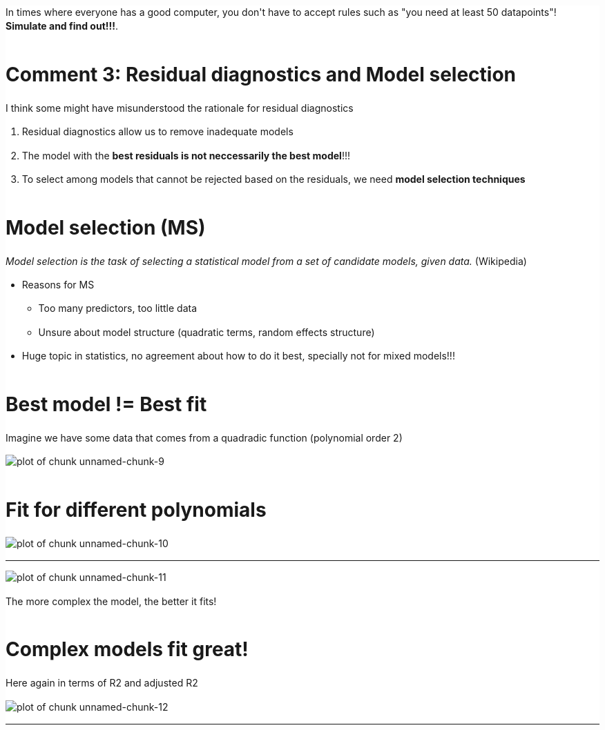 In times where everyone has a good computer, you don't have to accept rules such as "you need at least 50 datapoints"! **Simulate and find out!!!**. 


Comment 3: Residual diagnostics and Model selection
===

I think some might have misunderstood the rationale for residual diagnostics

1. Residual diagnostics allow us to remove inadequate models

2. The model with the **best residuals is not neccessarily the best model**!!!

3. To select among models that cannot be rejected based on the residuals, we need **model selection techniques**


Model selection (MS)
===

*Model selection is the task of selecting a statistical model from a set of candidate models, given data.* (Wikipedia)

- Reasons for MS

  - Too many predictors, too little data 
  
  - Unsure about model structure (quadratic terms, random effects structure)

- Huge topic in statistics, no agreement about how to do it best, specially not for mixed models!!! 


  
Best model != Best fit
===

Imagine we have some data that comes from a quadradic function (polynomial order 2)

<img src="MixedSelection-figure/unnamed-chunk-9-1.png" title="plot of chunk unnamed-chunk-9" alt="plot of chunk unnamed-chunk-9" style="display: block; margin: auto;" />


Fit for different polynomials
===


<img src="MixedSelection-figure/unnamed-chunk-10-1.png" title="plot of chunk unnamed-chunk-10" alt="plot of chunk unnamed-chunk-10" style="display: block; margin: auto;" />

***

<img src="MixedSelection-figure/unnamed-chunk-11-1.png" title="plot of chunk unnamed-chunk-11" alt="plot of chunk unnamed-chunk-11" style="display: block; margin: auto;" />

The more complex the model, the better it fits! 

Complex models fit great!
===

Here again in terms of R2 and adjusted R2

<img src="MixedSelection-figure/unnamed-chunk-12-1.png" title="plot of chunk unnamed-chunk-12" alt="plot of chunk unnamed-chunk-12" style="display: block; margin: auto;" />

***
